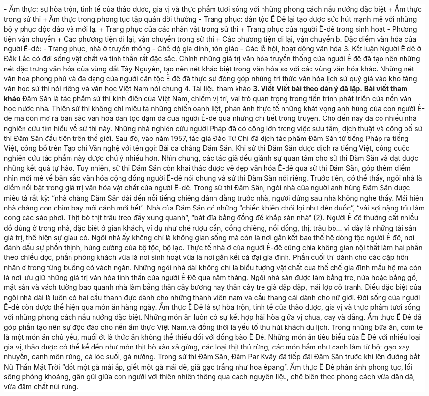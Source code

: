 \- Ẩm thực: sự hòa trộn, tinh tế của thảo dược, gia vị và thực phẩm tươi sống với những phong cách nấu nướng đặc biệt
\+ Ẩm thực trong sử thi
\+ Ẩm thực trong phong tục tập quán đời thường
\- Trang phục: dân tộc Ê Đê lại tạo được sức hút mạnh mẽ với những bộ y phục độc đáo và mới lạ.
\+ Trang phục của các nhân vật trong sử thi
\+ Trang phục của người Ê-đê trong sinh hoạt
\- Phương tiện vận chuyển
\+ Các phương tiện đi lại, vận chuyển trong sử thi
\+ Các phương tiện đi lại, vận chuyển
b. Đặc điểm văn hóa của người Ê-đê:
\- Trang phục, nhà ở truyền thống
\- Chế độ gia đinh, tôn giáo
\- Các lễ hội, hoạt động văn hóa
3\. Kết luận
Người Ê đê ở Đắk Lắc có đời sống vật chất và tinh thần rất đặc sắc. Chính những giá trị văn hóa truyền thống của người Ê đê đã tạo nên những nét đặc trưng văn hóa của vùng đất Tây Nguyên, tạo nên nét khác biệt trong văn hóa so với các vùng văn hóa khác. Những nét văn hóa phong phú và đa dạng của người dân tộc Ê đê đã thực sự đóng góp những tri thức văn hóa lịch sử quý giá vào kho tàng văn học sử thi nói riêng và văn học Việt Nam nói chung
4\. Tài liệu tham khảo
**3\. Viết**
**Viết bài theo dàn ý đã lập.**
**Bài viết tham khảo**
Đăm Săn là tác phẩm sử thi kinh điển của Việt Nam, chiếm vị trí, vai trò quan trọng trong tiến trình phát triển của nền văn học nước nhà. Thiên sử thi không chỉ miêu tả những chiến oanh liệt, phản ánh thực tế những khát vọng anh hùng của con người Ê-đê mà còn mở ra bản sắc văn hóa dân tộc đậm đà của người Ê-đê qua những chi tiết trong truyện. Cho đến nay đã có nhiều nhà nghiên cứu tìm hiểu về sử thi này. Những nhà nghiên cứu người Pháp đã có công lớn trong việc sưu tầm, dịch thuật và công bố sử thi Đăm Săn đầu tiên trên thế giới. Sau đó, vào năm 1957, tác giả Đào Tử Chí đã dịch tác phẩm Đăm Săn từ tiếng Pháp ra tiếng Việt, công bố trên Tạp chí Văn nghệ với tên gọi: Bài ca chàng Đăm Săn. Khi sử thi Đăm Săn được dịch ra tiếng Việt, công cuộc nghiên cứu tác phẩm này được chú ý nhiều hơn. Nhìn chung, các tác giả đều giành sự quan tâm cho sử thi Đăm Săn và đạt được những kết quả tự hào. Tuy nhiên, sử thi Đăm Săn còn khai thác được vẻ đẹp văn hóa Ê-đê qua sử thi Đăm Săn, góp thêm điểm nhìn mới mẻ về bản sắc văn hóa cộng đồng người Ê-đê nói chung và sử thi Đăm Săn nói riêng.
Trước tiên, có thể thấy, ngôi nhà là điểm nổi bật trong giá trị văn hóa vật chất của người Ê-đê. Trong sử thi Đăm Săn, ngôi nhà của người anh hùng Đăm Săn được miêu tả rất kỹ: “nhà chàng Đăm Săn dài đến nỗi tiếng chiêng đánh đằng trước nhà, người đứng sau nhà không nghe thấy. Mái hiên nhà chàng con chim bay mỏi cánh mới hết”. Nhà của Đăm Săn có những “chiếc khiên chói lọi như đèn đuốc”, “vải sợi nặng trĩu làm cong các sào phơi. Thịt bò thịt trâu treo đầy xung quanh”, “bát đĩa bằng đồng để khắp sàn nhà” \(2\). Người Ê đê thường cất nhiều đồ dùng ở trong nhà, đặc biệt ở gian khách, ví dụ như ché rượu cần, cồng chiêng, nồi đồng, thịt trâu bò... vì đây là những tài sản giá trị, thể hiện sự giàu có. Ngôi nhà ấy không chỉ là không gian sống mà còn là nơi gắn kết bao thế hệ dòng tộc người Ê đê, nơi đánh dấu sự phồn thịnh, hùng cường của bộ tộc, bộ lạc. Thực tế nhà ở của người Ê-đê cũng chia không gian nội thất làm hai phần theo chiều dọc, phần phòng khách vừa là nơi sinh hoạt vừa là nơi gắn kết cả đại gia đình. Phần cuối thì dành cho các cặp hôn nhân ở trong từng buồng có vách ngăn. Những ngôi nhà dài không chỉ là biểu tượng vật chất của thế chế gia đình mẫu hệ mà còn là nơi lưu giữ những giá trị văn hóa tinh thần của người Ê Đê qua năm tháng. Ngôi nhà sàn được làm bằng tre, nứa hoặc bằng gỗ, mặt sàn và vách tường bao quanh nhà làm bằng thân cây bương hay thân cây tre già đập dập, mái lợp cỏ tranh. Điều đặc biệt của ngôi nhà dài là luôn có hai cầu thanh đực dành cho những thành viên nam và cầu thang cái dành cho nữ giới.
Đời sống của người Ê-đê còn được thể hiện qua món ăn hàng ngày. Ẩm thực Ê Đê là sự hòa trộn, tinh tế của thảo dược, gia vị và thực phẩm tươi sống với những phong cách nấu nướng đặc biệt. Những món ăn luôn có sự kết hợp hài hòa giữa vị chua, cay và đắng. Ẩm thực Ê Đê đã góp phần tạo nên sự độc đáo cho nền ẩm thực Việt Nam.và đồng thời là yếu tố thu hút khách du lịch. Trong những bữa ăn, cơm tẻ là một món ăn chủ yếu, muối ớt là thức ăn không thể thiếu đối với đồng bào Ê Đê. Những món ăn tiêu biểu của Ê Đê với nhiều loại gia vị, thảo dược có thể kể đến như món thịt bò xào xả gừng, các loại thịt thú rừng, các món hầm như canh làm từ bột gạo xay nhuyễn, canh môn rừng, cá lóc suối, gà nướng. Trong sử thi Đăm Săn, Đăm Par Kvây đã tiếp đãi Đăm Săn trước khi lên đường bắt Nữ Thần Mặt Trời “đốt một gà mái ấp, giết một gà mái đẻ, giã gạo trắng như hoa êpang”. Ẩm thực Ê Đê phản ánh phong tục, lối sống phóng khoáng, gần gũi giữa con người với thiên nhiên thông qua cách nguyên liệu, chế biến theo phong cách vừa dân dã, vừa đậm chất núi rừng.